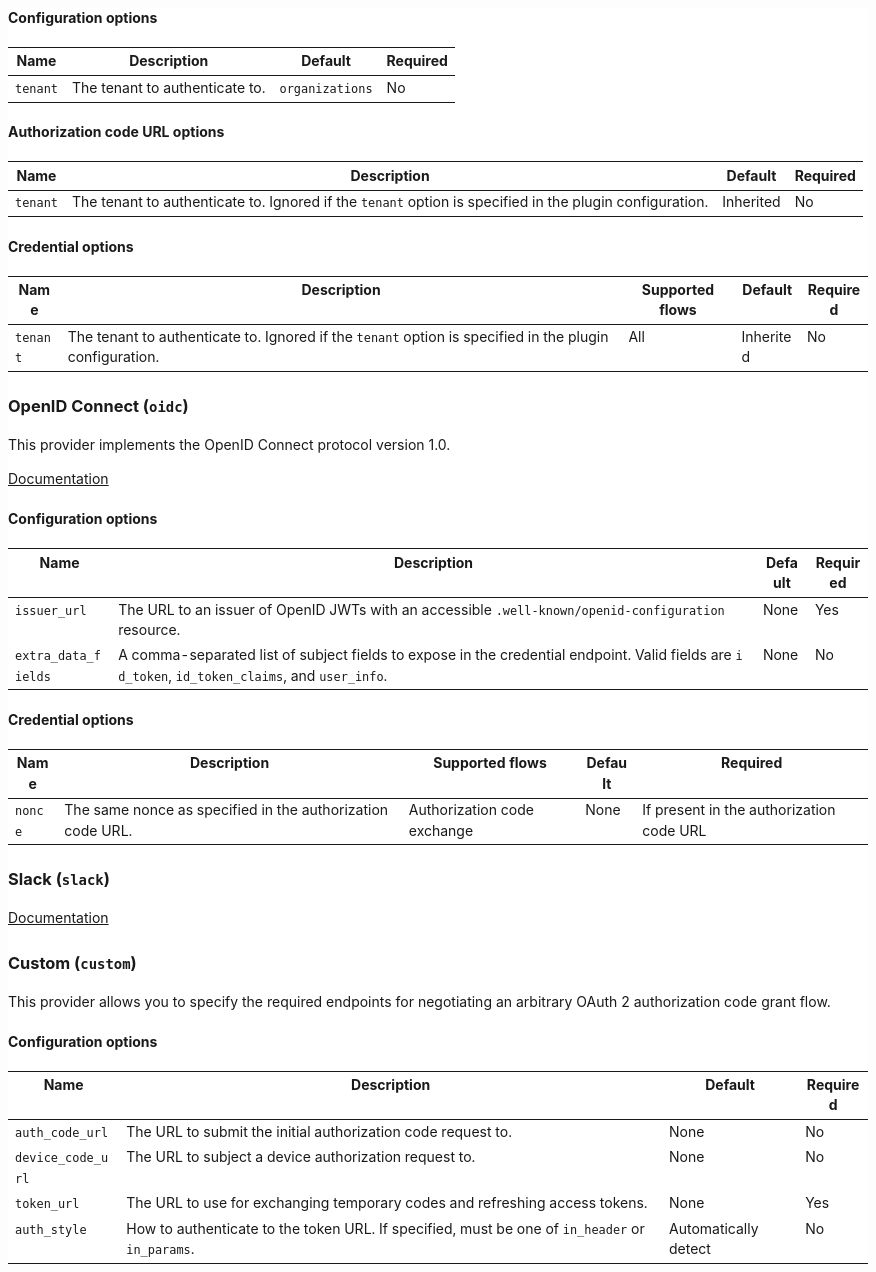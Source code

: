 #### Configuration options

| Name | Description | Default | Required |
|------|-------------|---------|----------|
| `tenant` | The tenant to authenticate to. | `organizations` | No |

#### Authorization code URL options

| Name | Description | Default | Required |
|------|-------------|---------|----------|
| `tenant` | The tenant to authenticate to. Ignored if the `tenant` option is specified in the plugin configuration. | Inherited | No |

#### Credential options

| Name | Description | Supported flows | Default | Required |
|------|-------------|-----------------|---------|----------|
| `tenant` | The tenant to authenticate to. Ignored if the `tenant` option is specified in the plugin configuration. | All | Inherited | No |

### OpenID Connect (`oidc`)

This provider implements the OpenID Connect protocol version 1.0.

[Documentation](https://openid.net/developers/specs/)

#### Configuration options

| Name | Description | Default | Required |
|------|-------------|---------|----------|
| `issuer_url` | The URL to an issuer of OpenID JWTs with an accessible `.well-known/openid-configuration` resource. | None | Yes |
| `extra_data_fields` | A comma-separated list of subject fields to expose in the credential endpoint. Valid fields are `id_token`, `id_token_claims`, and `user_info`. | None | No |

#### Credential options

| Name | Description | Supported flows | Default | Required |
|------|-------------|-----------------|---------|----------|
| `nonce` | The same nonce as specified in the authorization code URL. | Authorization code exchange | None | If present in the authorization code URL |

### Slack (`slack`)

[Documentation](https://api.slack.com/docs/oauth)

### Custom (`custom`)

This provider allows you to specify the required endpoints for negotiating an
arbitrary OAuth 2 authorization code grant flow.

#### Configuration options

| Name | Description | Default | Required |
|------|-------------|---------|----------|
| `auth_code_url` | The URL to submit the initial authorization code request to. | None | No |
| `device_code_url` | The URL to subject a device authorization request to. | None | No |
| `token_url` | The URL to use for exchanging temporary codes and refreshing access tokens. | None | Yes |
| `auth_style` | How to authenticate to the token URL. If specified, must be one of `in_header` or `in_params`. | Automatically detect | No |
